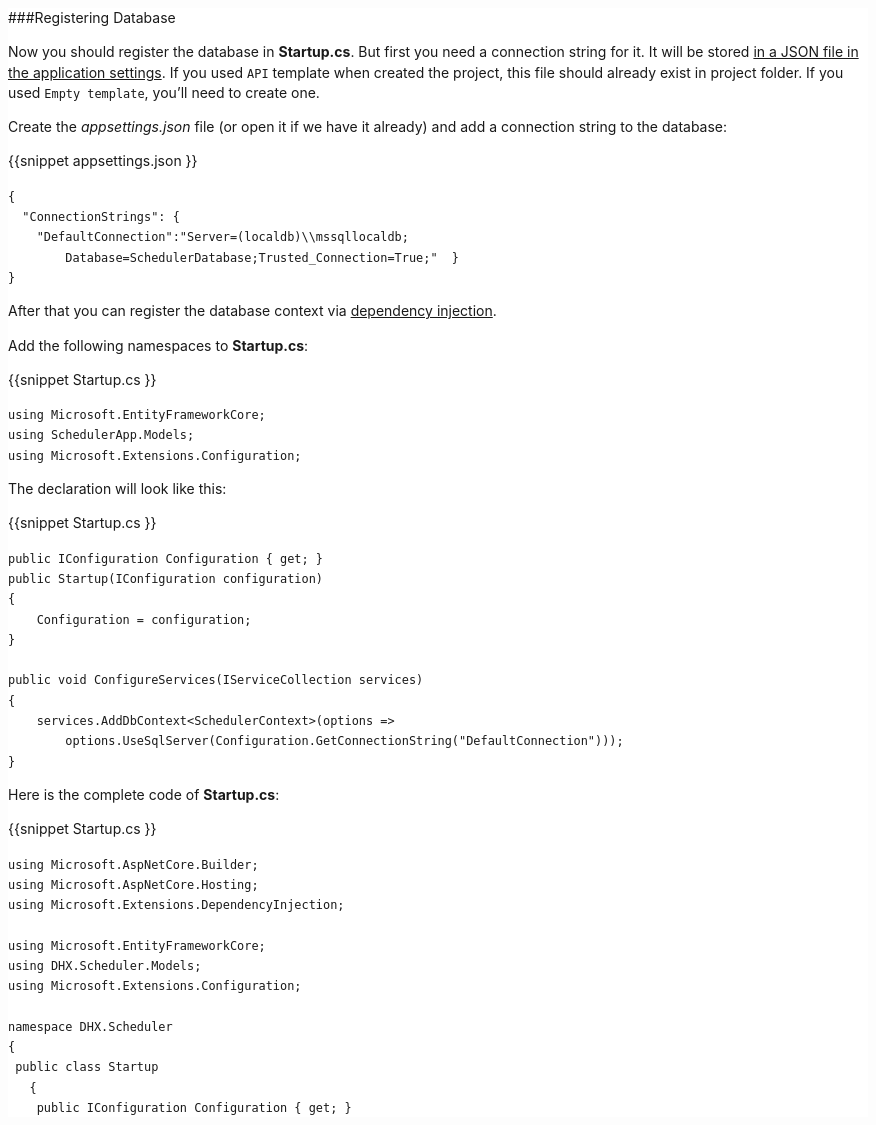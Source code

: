 

###Registering Database

Now you should register the database in **Startup.cs**. But first you need a connection string for it. It will be stored
[in a JSON file in the application settings](https://docs.microsoft.com/en-us/aspnet/core/fundamentals/configuration/?view=aspnetcore-2.1&tabs=basicconfiguration#configuration-by-environment). 
If you used `API` template when created the project, this file should already exist in project folder. If you used `Empty template`, you’ll need to create one.

Create the *appsettings.json* file (or open it if we have it already) and add a connection string to the database:

{{snippet appsettings.json }} 
~~~
{
  "ConnectionStrings": {
    "DefaultConnection":"Server=(localdb)\\mssqllocaldb;
    	Database=SchedulerDatabase;Trusted_Connection=True;"  }
}
~~~


After that you can register the database context via 
[dependency injection](https://docs.microsoft.com/en-us/ef/core/get-started/aspnetcore/new-db?view=aspnetcore-2.1&tabs=visual-studio#register-your-context-with-dependency-injection).

Add the following namespaces to **Startup.cs**:

{{snippet Startup.cs }}
~~~
using Microsoft.EntityFrameworkCore;
using SchedulerApp.Models;
using Microsoft.Extensions.Configuration;
~~~

The declaration will look like this:

{{snippet Startup.cs }}
~~~
public IConfiguration Configuration { get; }
public Startup(IConfiguration configuration)
{
    Configuration = configuration;
}
 
public void ConfigureServices(IServiceCollection services)
{
    services.AddDbContext<SchedulerContext>(options => 
        options.UseSqlServer(Configuration.GetConnectionString("DefaultConnection")));
}
~~~

Here is the complete code of **Startup.cs**:

{{snippet Startup.cs }}
~~~
using Microsoft.AspNetCore.Builder;
using Microsoft.AspNetCore.Hosting;
using Microsoft.Extensions.DependencyInjection;
 
using Microsoft.EntityFrameworkCore;
using DHX.Scheduler.Models;
using Microsoft.Extensions.Configuration;
 
namespace DHX.Scheduler
{
 public class Startup
   {
    public IConfiguration Configuration { get; }
~~~